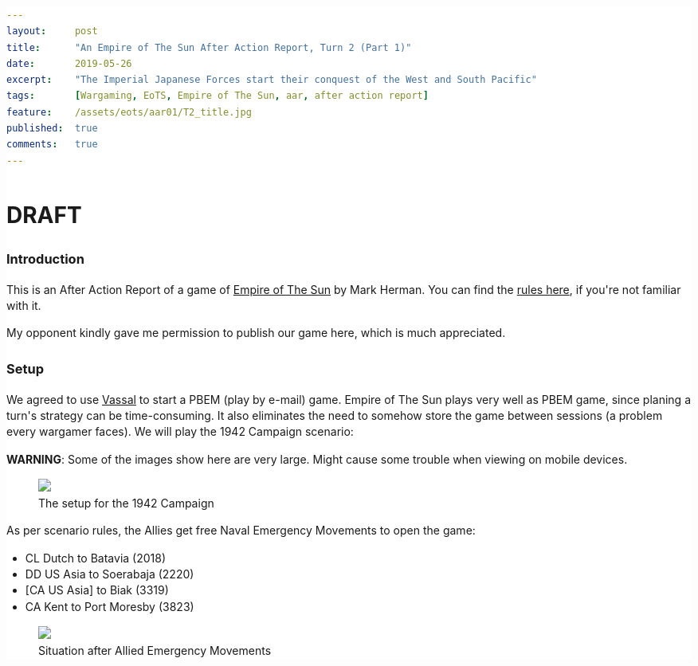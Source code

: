 ```yaml
---
layout:     post
title:      "An Empire of The Sun After Action Report, Turn 2 (Part 1)"
date:       2019-05-26
excerpt:    "The Imperial Japanese Forces start their conquest of the West and South Pacific"
tags:       [Wargaming, EoTS, Empire of The Sun, aar, after action report]
feature:    /assets/eots/aar01/T2_title.jpg
published:  true
comments:   true
---
```

# DRAFT

### Introduction

This is an After Action Report of a game of [Empire of The Sun][1] by Mark Herman. You can find the [rules here][2], if you're not familiar with it.

My opponent kindly gave me permission to publish our game here, which is much appreciated.

### Setup

We agreed to use [Vassal][6] to start a PBEM (play by e-mail) game. Empire of The Sun plays very well as PBEM game, since planing a turn's strategy can be time-consuming. It also eliminates the need to somehow store the game between sessions (a problem every wargamer faces). We will play the 1942 Campaign scenario:

**WARNING**: Some of the images show here are very large. Might cause some trouble when viewing on mobile devices.

<figure>
    <a href="{{ "/assets/eots/aar01/Setup1942.png" | uri_escape | absolute_url }}">
        <img src="{{ "/assets/eots/aar01/Setup1942.png" | uri_escape | absolute_url }}">
    </a>
    <figcaption>The setup for the 1942 Campaign</figcaption>
</figure>

As per scenario rules, the Allies get free Naval Emergency Movements to open the game: 

* CL Dutch to Batavia (2018)
* DD US Asia to Soerabaja (2220)
* [CA US Asia] to Biak (3319)
* CA Kent to Port Moresby (3823)


<figure>
    <a href="{{ "/assets/eots/aar01/T2_Allies_ENM.png" | uri_escape | absolute_url }}">
        <img src="{{ "/assets/eots/aar01/T2_Allies_ENM.png" | uri_escape | absolute_url }}">
    </a>
    <figcaption>Situation after Allied Emergency Movements</figcaption>
</figure>


[1]: https://www.gmtgames.com/p-645-empire-of-the-sun-3rd-printing.aspx
[2]: https://s3-us-west-2.amazonaws.com/gmtwebsiteassets/nneots/EOTSRULES2015v3.pdf
[3]: https://www.youtube.com/watch?v=JpmWYELBzCU&list=PLDp4C70KgUqaoV4Uw1ApJ96usebj9dtTC
[4]: https://www.youtube.com/watch?v=CfqEUiHlCVI[5]:
[5]: https://boardgamegeek.com/boardgame/11825/empire-sun
[6]: http://www.vassalengine.org/index.php
[7]: https://www.history.navy.mil/our-collections/photography/wars-and-events/world-war-ii/pearl-harbor-raid/japanese-forces-in-the-pearl-harbor-attack/miscellaneous-views-of-japanese-forces/80-G-71198.html